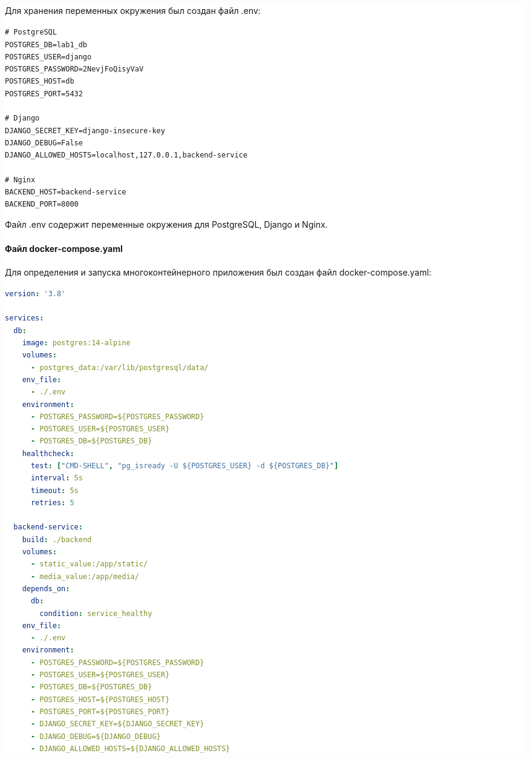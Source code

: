 Для хранения переменных окружения был создан файл .env:

```
# PostgreSQL
POSTGRES_DB=lab1_db
POSTGRES_USER=django
POSTGRES_PASSWORD=2NevjFoQisyVaV
POSTGRES_HOST=db
POSTGRES_PORT=5432

# Django
DJANGO_SECRET_KEY=django-insecure-key
DJANGO_DEBUG=False
DJANGO_ALLOWED_HOSTS=localhost,127.0.0.1,backend-service

# Nginx
BACKEND_HOST=backend-service
BACKEND_PORT=8000
```

Файл .env содержит переменные окружения для PostgreSQL, Django и Nginx.

#### Файл docker-compose.yaml

Для определения и запуска многоконтейнерного приложения был создан файл docker-compose.yaml:

```yaml
version: '3.8'

services:
  db:
    image: postgres:14-alpine
    volumes:
      - postgres_data:/var/lib/postgresql/data/
    env_file:
      - ./.env
    environment:
      - POSTGRES_PASSWORD=${POSTGRES_PASSWORD}
      - POSTGRES_USER=${POSTGRES_USER}
      - POSTGRES_DB=${POSTGRES_DB}
    healthcheck:
      test: ["CMD-SHELL", "pg_isready -U ${POSTGRES_USER} -d ${POSTGRES_DB}"]
      interval: 5s
      timeout: 5s
      retries: 5

  backend-service:
    build: ./backend
    volumes:
      - static_value:/app/static/
      - media_value:/app/media/
    depends_on:
      db:
        condition: service_healthy
    env_file:
      - ./.env
    environment:
      - POSTGRES_PASSWORD=${POSTGRES_PASSWORD}
      - POSTGRES_USER=${POSTGRES_USER}
      - POSTGRES_DB=${POSTGRES_DB}
      - POSTGRES_HOST=${POSTGRES_HOST}
      - POSTGRES_PORT=${POSTGRES_PORT}
      - DJANGO_SECRET_KEY=${DJANGO_SECRET_KEY}
      - DJANGO_DEBUG=${DJANGO_DEBUG}
      - DJANGO_ALLOWED_HOSTS=${DJANGO_ALLOWED_HOSTS}

```